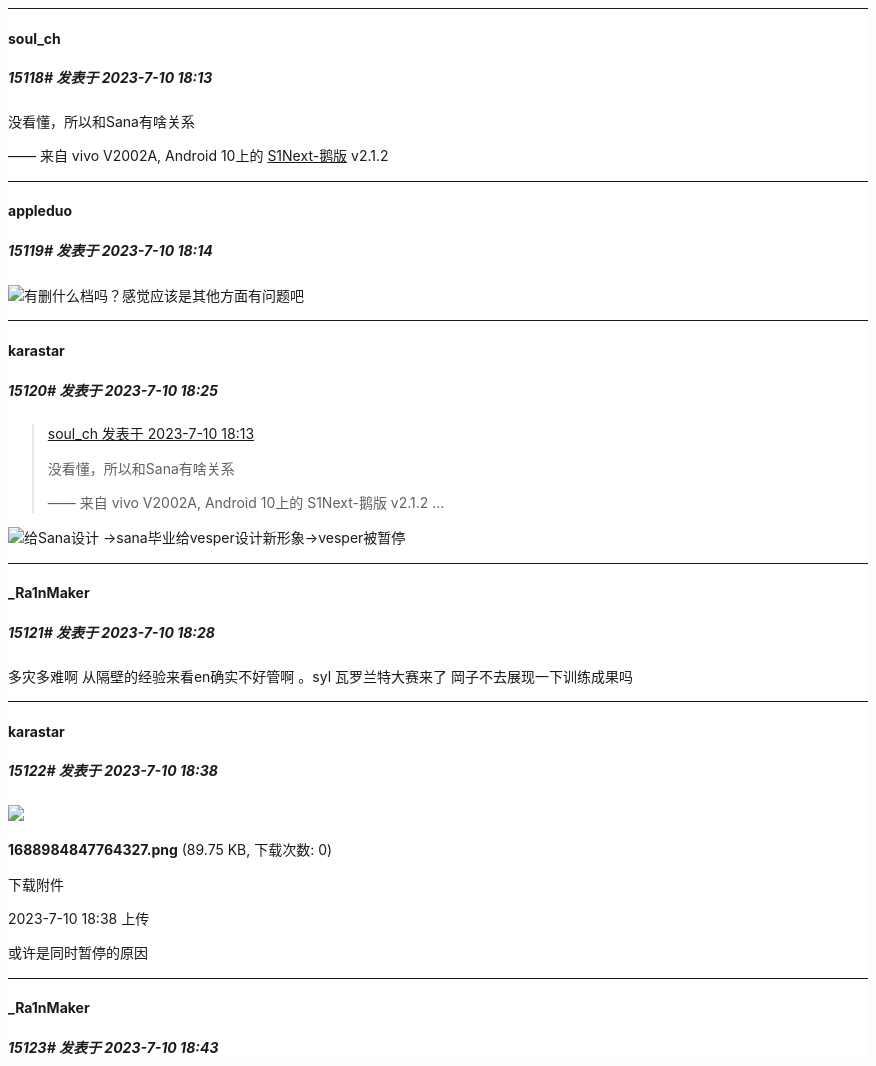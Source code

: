 
*****

####  soul_ch  
##### 15118#       发表于 2023-7-10 18:13

没看懂，所以和Sana有啥关系

—— 来自 vivo V2002A, Android 10上的 [S1Next-鹅版](https://github.com/ykrank/S1-Next/releases) v2.1.2

*****

####  appleduo  
##### 15119#       发表于 2023-7-10 18:14

<img src="https://static.saraba1st.com/image/smiley/face2017/026.png" referrerpolicy="no-referrer">有删什么档吗？感觉应该是其他方面有问题吧

*****

####  karastar  
##### 15120#       发表于 2023-7-10 18:25

<blockquote><a href="httphttps://bbs.saraba1st.com/2b/forum.php?mod=redirect&amp;goto=findpost&amp;pid=61619536&amp;ptid=2117322" target="_blank">soul_ch 发表于 2023-7-10 18:13</a>

没看懂，所以和Sana有啥关系

—— 来自 vivo V2002A, Android 10上的 S1Next-鹅版 v2.1.2 ...</blockquote>
<img src="https://static.saraba1st.com/image/smiley/face2017/002.png" referrerpolicy="no-referrer">给Sana设计 -&gt;sana毕业给vesper设计新形象-&gt;vesper被暂停


*****

####  _Ra1nMaker  
##### 15121#       发表于 2023-7-10 18:28

多灾多难啊 从隔壁的经验来看en确实不好管啊 。syl 瓦罗兰特大赛来了 岡子不去展现一下训练成果吗

*****

####  karastar  
##### 15122#       发表于 2023-7-10 18:38

<img src="https://img.saraba1st.com/forum/202307/10/183806rrqcbtc5kst55zi0.png" referrerpolicy="no-referrer">

<strong>1688984847764327.png</strong> (89.75 KB, 下载次数: 0)

下载附件

2023-7-10 18:38 上传

或许是同时暂停的原因

*****

####  _Ra1nMaker  
##### 15123#       发表于 2023-7-10 18:43
